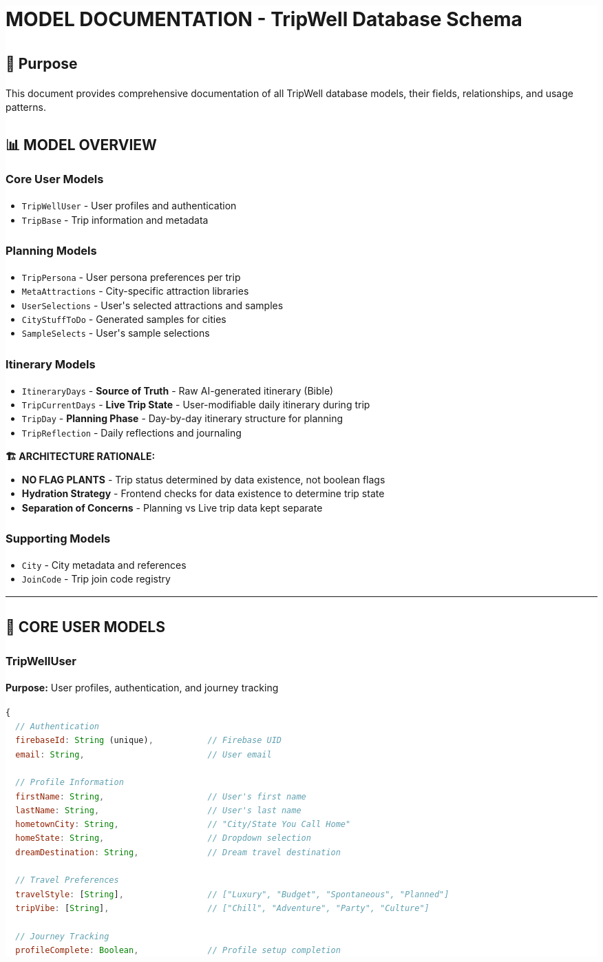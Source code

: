 # MODEL DOCUMENTATION - TripWell Database Schema

## 🎯 **Purpose**
This document provides comprehensive documentation of all TripWell database models, their fields, relationships, and usage patterns.

## 📊 **MODEL OVERVIEW**

### **Core User Models**
- `TripWellUser` - User profiles and authentication
- `TripBase` - Trip information and metadata

### **Planning Models**
- `TripPersona` - User persona preferences per trip
- `MetaAttractions` - City-specific attraction libraries
- `UserSelections` - User's selected attractions and samples
- `CityStuffToDo` - Generated samples for cities
- `SampleSelects` - User's sample selections

### **Itinerary Models**
- `ItineraryDays` - **Source of Truth** - Raw AI-generated itinerary (Bible)
- `TripCurrentDays` - **Live Trip State** - User-modifiable daily itinerary during trip
- `TripDay` - **Planning Phase** - Day-by-day itinerary structure for planning
- `TripReflection` - Daily reflections and journaling

**🏗️ ARCHITECTURE RATIONALE:**
- **NO FLAG PLANTS** - Trip status determined by data existence, not boolean flags
- **Hydration Strategy** - Frontend checks for data existence to determine trip state
- **Separation of Concerns** - Planning vs Live trip data kept separate

### **Supporting Models**
- `City` - City metadata and references
- `JoinCode` - Trip join code registry

---

## 🔑 **CORE USER MODELS**

### **TripWellUser**
**Purpose:** User profiles, authentication, and journey tracking

```javascript
{
  // Authentication
  firebaseId: String (unique),           // Firebase UID
  email: String,                         // User email
  
  // Profile Information
  firstName: String,                     // User's first name
  lastName: String,                      // User's last name
  hometownCity: String,                  // "City/State You Call Home"
  homeState: String,                     // Dropdown selection
  dreamDestination: String,              // Dream travel destination
  
  // Travel Preferences
  travelStyle: [String],                 // ["Luxury", "Budget", "Spontaneous", "Planned"]
  tripVibe: [String],                    // ["Chill", "Adventure", "Party", "Culture"]
  
  // Journey Tracking
  profileComplete: Boolean,              // Profile setup completion
```